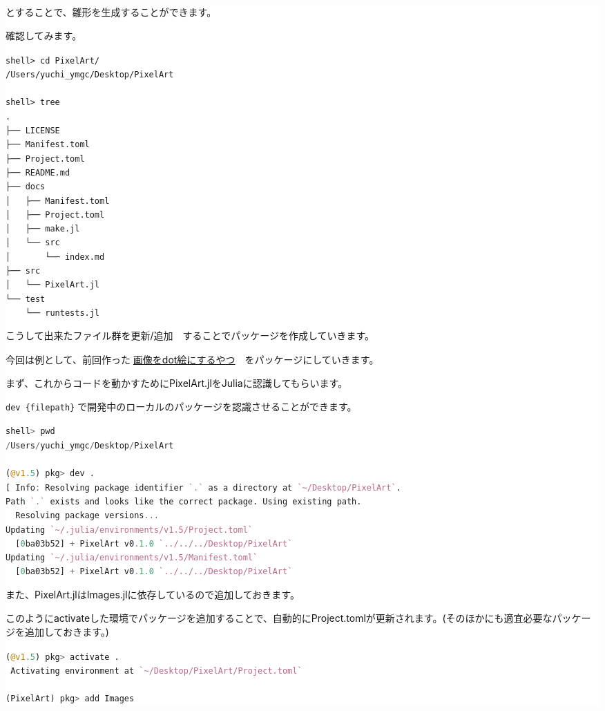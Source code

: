 とすることで、雛形を生成することができます。

確認してみます。


```
shell> cd PixelArt/
/Users/yuchi_ymgc/Desktop/PixelArt

shell> tree
.
├── LICENSE
├── Manifest.toml
├── Project.toml
├── README.md
├── docs
│   ├── Manifest.toml
│   ├── Project.toml
│   ├── make.jl
│   └── src
│       └── index.md
├── src
│   └── PixelArt.jl
└── test
    └── runtests.jl
```

こうして出来たファイル群を更新/追加　することでパッケージを作成していきます。

今回は例として、前回作った [画像をdot絵にするやつ](https://abap34.github.io/my-website/julialang/image/ml/2021/01/31/dot-art.html)　をパッケージにしていきます。

まず、これからコードを動かすためにPixelArt.jlをJuliaに認識してもらいます。

`dev {filepath}` で開発中のローカルのパッケージを認識させることができます。


```julia
shell> pwd
/Users/yuchi_ymgc/Desktop/PixelArt

(@v1.5) pkg> dev .
[ Info: Resolving package identifier `.` as a directory at `~/Desktop/PixelArt`.
Path `.` exists and looks like the correct package. Using existing path.
  Resolving package versions...
Updating `~/.julia/environments/v1.5/Project.toml`
  [0ba03b52] + PixelArt v0.1.0 `../../../Desktop/PixelArt`
Updating `~/.julia/environments/v1.5/Manifest.toml`
  [0ba03b52] + PixelArt v0.1.0 `../../../Desktop/PixelArt`
```



また、PixelArt.jlはImages.jlに依存しているので追加しておきます。

このようにactivateした環境でパッケージを追加することで、自動的にProject.tomlが更新されます。(そのほかにも適宜必要なパッケージを追加しておきます。)

```julia
(@v1.5) pkg> activate .
 Activating environment at `~/Desktop/PixelArt/Project.toml`

(PixelArt) pkg> add Images
```
